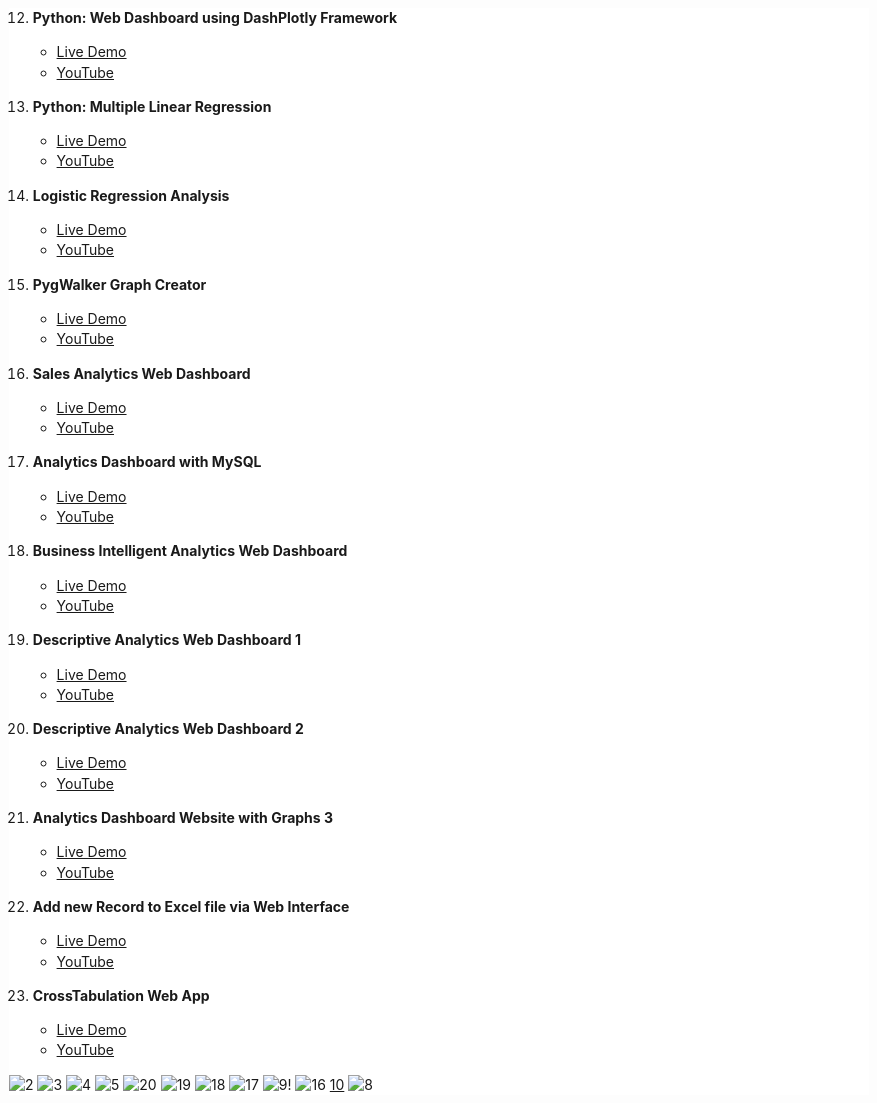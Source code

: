 12. **Python: Web Dashboard using DashPlotly Framework**
    - [Live Demo](https://project-fpy1.onrender.com/)
    - [YouTube](https://youtu.be/5SbIGjhkez0)

13. **Python: Multiple Linear Regression**
    - [Live Demo](https://business-force.streamlit.app/)
    - [YouTube](https://youtu.be/y5GRNibPiW4)

14. **Logistic Regression Analysis**
    - [Live Demo](https://open-projects.streamlit.app/)
    - [YouTube](https://youtu.be/5ab1L5li8z4)

15. **PygWalker Graph Creator**
    - [Live Demo](https://open-projects.streamlit.app/)
    - [YouTube](https://youtu.be/JeoYZkmeYTo)

16. **Sales Analytics Web Dashboard**
    - [Live Demo](https://open-projects.streamlit.app/)
    - [YouTube](https://youtu.be/uDuPM4xfPlw)

17. **Analytics Dashboard with MySQL**
    - [Live Demo](https://open-projects.streamlit.app/)
    - [YouTube](https://youtu.be/rJzBNm0rb0g)

18. **Business Intelligent Analytics Web Dashboard**
    - [Live Demo](https://open-projects.streamlit.app/)
    - [YouTube](https://youtu.be/mDJ-sKB7DvE)

19. **Descriptive Analytics Web Dashboard 1**
    - [Live Demo](https://open-projects.streamlit.app/)
    - [YouTube](https://youtu.be/sIqBA0PhzGQ)

20. **Descriptive Analytics Web Dashboard 2**
    - [Live Demo](https://shamiraty-numbersummary-percentiles-main-bng7ov.streamlit.app/)
    - [YouTube](https://youtu.be/U7vf-DB_KmQ)

21. **Analytics Dashboard Website with Graphs 3**
    - [Live Demo](https://open-projects.streamlit.app/)
    - [YouTube](https://youtu.be/-cg3qPhI74s)

22. **Add new Record to Excel file via Web Interface**
    - [Live Demo](https://shamiraty-add-data-to-excel-streamlit-main-4mef19.streamlit.app/)
    - [YouTube](https://youtu.be/-3q2rwuy99g)

23. **CrossTabulation Web App**
    - [Live Demo](https://shamiraty-crosstabulation-main-b2c61u.streamlit.app/)
    - [YouTube](https://youtu.be/1fnq4CzezxQ)



![2](https://github.com/shamiraty/OPEN-STREAMLIT-PROJECTS/assets/129072179/e70c9c86-926a-48e0-ae5e-ad51fec5dad6)
![3](https://github.com/shamiraty/OPEN-STREAMLIT-PROJECTS/assets/129072179/b27bfd87-11d3-4500-9e14-863bfc763af5)
![4](https://github.com/shamiraty/OPEN-STREAMLIT-PROJECTS/assets/129072179/f7f2e2c0-5477-4558-9f6f-83cdc8edad7c)
![5](https://github.com/shamiraty/OPEN-STREAMLIT-PROJECTS/assets/129072179/303e16cb-c7a8-4b0f-a3ff-e786af775723)
![20](https://github.com/shamiraty/OPEN-STREAMLIT-PROJECTS/assets/129072179/4516cc5f-7a05-4b95-ab24-69355a7170ee)
![19](https://github.com/shamiraty/OPEN-STREAMLIT-PROJECTS/assets/129072179/1923f10f-7c46-493f-bafe-ba434005a35a)
![18](https://github.com/shamiraty/OPEN-STREAMLIT-PROJECTS/assets/129072179/97664783-cc8b-412f-b0d7-c5bd442d471a)
![17](https://github.com/shamiraty/OPEN-STREAMLIT-PROJECTS/assets/129072179/d2556ad5-e3dc-4e7f-bd86-8955275a6b4c)
![9](https://github.com/shamiraty/OPEN-STREAMLIT-PROJECTS/assets/129072179/3e46e3cb-3018-4251-a44e-44da74ee96e6)!
![16](https://github.com/shamiraty/OPEN-STREAMLIT-PROJECTS/assets/129072179/98fa0007-09d6-4b40-99b4-58f2373e34a9)
[10](https://github.com/shamiraty/OPEN-STREAMLIT-PROJECTS/assets/129072179/7119ce23-86b4-47c0-8d5c-3b0bda089b64)
![8](https://github.com/shamiraty/OPEN-STREAMLIT-PROJECTS/assets/129072179/1b13bbaf-b877-4064-9200-99e4a4fe60b6)